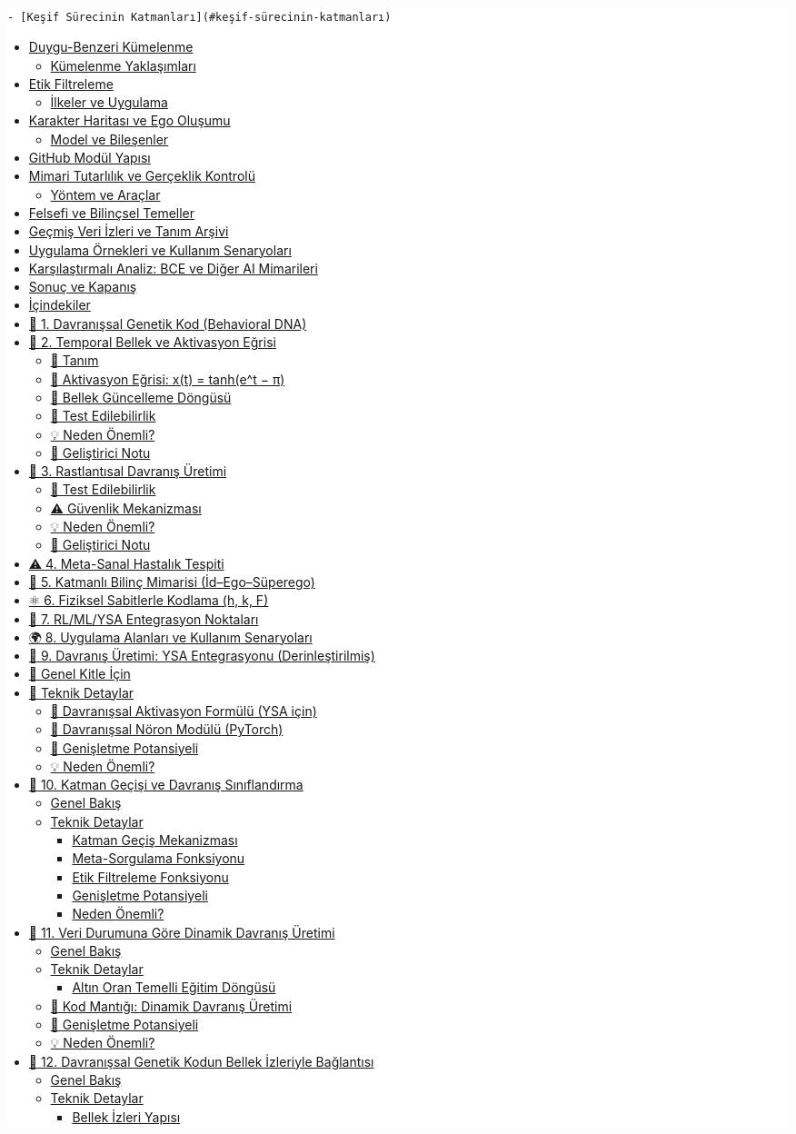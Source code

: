     - [Keşif Sürecinin Katmanları](#keşif-sürecinin-katmanları)
  - [Duygu-Benzeri Kümelenme](#duygu-benzeri-kümelenme)
    - [Kümelenme Yaklaşımları](#kümelenme-yaklaşımları)
  - [Etik Filtreleme](#etik-filtreleme)
    - [İlkeler ve Uygulama](#i̇lkeler-ve-uygulama)
  - [Karakter Haritası ve Ego Oluşumu](#karakter-haritası-ve-ego-oluşumu)
    - [Model ve Bileşenler](#model-ve-bileşenler)
  - [GitHub Modül Yapısı](#github-modül-yapısı)
  - [Mimari Tutarlılık ve Gerçeklik Kontrolü](#mimari-tutarlılık-ve-gerçeklik-kontrolü)
    - [Yöntem ve Araçlar](#yöntem-ve-araçlar)
  - [Felsefi ve Bilinçsel Temeller](#felsefi-ve-bilinçsel-temeller)
  - [Geçmiş Veri İzleri ve Tanım Arşivi](#geçmiş-veri-i̇zleri-ve-tanım-arşivi)
  - [Uygulama Örnekleri ve Kullanım Senaryoları](#uygulama-örnekleri-ve-kullanım-senaryoları)
  - [Karşılaştırmalı Analiz: BCE ve Diğer AI Mimarileri](#karşılaştırmalı-analiz-bce-ve-diğer-ai-mimarileri)
  - [Sonuç ve Kapanış](#sonuç-ve-kapanış)
  - [İçindekiler](#i̇çindekiler)
  - [🧬 1. Davranışsal Genetik Kod (Behavioral DNA)](#-1-davranışsal-genetik-kod-behavioral-dna)
  - [🧠 2. Temporal Bellek ve Aktivasyon Eğrisi](#-2-temporal-bellek-ve-aktivasyon-eğrisi)
    - [📌 Tanım](#-tanım)
    - [📐 Aktivasyon Eğrisi: x(t) = tanh(e^t − π)](#-aktivasyon-eğrisi-xt--tanhet--π)
    - [🔁 Bellek Güncelleme Döngüsü](#-bellek-güncelleme-döngüsü)
    - [🧪 Test Edilebilirlik](#-test-edilebilirlik)
    - [💡 Neden Önemli?](#-neden-önemli)
    - [🧠 Geliştirici Notu](#-geliştirici-notu)
  - [🎲 3. Rastlantısal Davranış Üretimi](#-3-rastlantısal-davranış-üretimi)
    - [🧪 Test Edilebilirlik](#-test-edilebilirlik-1)
    - [⚠️ Güvenlik Mekanizması](#️-güvenlik-mekanizması)
    - [💡 Neden Önemli?](#-neden-önemli-1)
    - [🧠 Geliştirici Notu](#-geliştirici-notu-1)
  - [⚠️ 4. Meta-Sanal Hastalık Tespiti](#️-4-meta-sanal-hastalık-tespiti)
  - [🧠 5. Katmanlı Bilinç Mimarisi (İd–Ego–Süperego)](#-5-katmanlı-bilinç-mimarisi-i̇degosüperego)
  - [⚛️ 6. Fiziksel Sabitlerle Kodlama (h, k, F)](#️-6-fiziksel-sabitlerle-kodlama-h-k-f)
  - [🔗 7. RL/ML/YSA Entegrasyon Noktaları](#-7-rlmlysa-entegrasyon-noktaları)
  - [🌍 8. Uygulama Alanları ve Kullanım Senaryoları](#-8-uygulama-alanları-ve-kullanım-senaryoları)
  - [🧠 9. Davranış Üretimi: YSA Entegrasyonu (Derinleştirilmiş)](#-9-davranış-üretimi-ysa-entegrasyonu-derinleştirilmiş)
  - [👥 Genel Kitle İçin](#-genel-kitle-i̇çin)
  - [🧪 Teknik Detaylar](#-teknik-detaylar)
    - [📐 Davranışsal Aktivasyon Formülü (YSA için)](#-davranışsal-aktivasyon-formülü-ysa-için)
    - [🧬 Davranışsal Nöron Modülü (PyTorch)](#-davranışsal-nöron-modülü-pytorch)
    - [🔁 Genişletme Potansiyeli](#-genişletme-potansiyeli)
    - [💡 Neden Önemli?](#-neden-önemli-2)
  - [🧠 10. Katman Geçişi ve Davranış Sınıflandırma](#-10-katman-geçişi-ve-davranış-sınıflandırma)
    - [Genel Bakış](#genel-bakış)
    - [Teknik Detaylar](#teknik-detaylar)
      - [Katman Geçiş Mekanizması](#katman-geçiş-mekanizması)
      - [Meta-Sorgulama Fonksiyonu](#meta-sorgulama-fonksiyonu)
      - [Etik Filtreleme Fonksiyonu](#etik-filtreleme-fonksiyonu)
      - [Genişletme Potansiyeli](#genişletme-potansiyeli)
      - [Neden Önemli?](#neden-önemli)
  - [🧠 11. Veri Durumuna Göre Dinamik Davranış Üretimi](#-11-veri-durumuna-göre-dinamik-davranış-üretimi)
    - [Genel Bakış](#genel-bakış-1)
    - [Teknik Detaylar](#teknik-detaylar-1)
      - [Altın Oran Temelli Eğitim Döngüsü](#altın-oran-temelli-eğitim-döngüsü)
    - [🧩 Kod Mantığı: Dinamik Davranış Üretimi](#-kod-mantığı-dinamik-davranış-üretimi)
    - [🔁 Genişletme Potansiyeli](#-genişletme-potansiyeli-1)
    - [💡 Neden Önemli?](#-neden-önemli-3)
  - [🧠 12. Davranışsal Genetik Kodun Bellek İzleriyle Bağlantısı](#-12-davranışsal-genetik-kodun-bellek-i̇zleriyle-bağlantısı)
    - [Genel Bakış](#genel-bakış-2)
    - [Teknik Detaylar](#teknik-detaylar-2)
      - [Bellek İzleri Yapısı](#bellek-i̇zleri-yapısı)